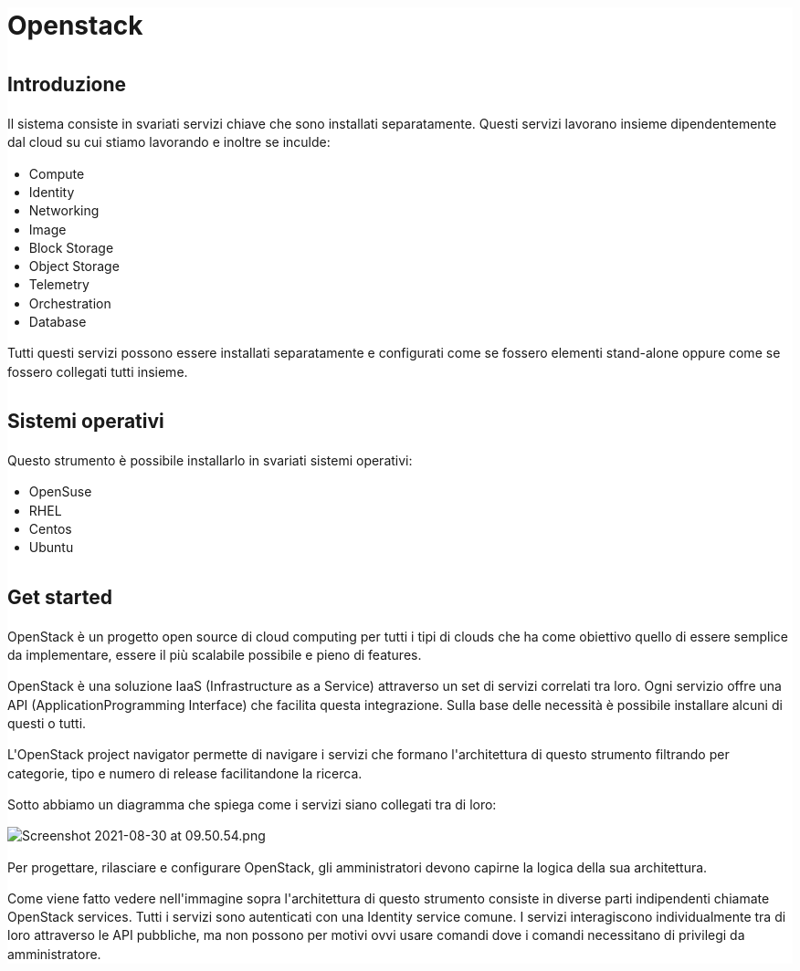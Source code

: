 # Openstack

## Introduzione

Il sistema consiste in svariati servizi chiave che sono installati separatamente. Questi servizi lavorano insieme dipendentemente dal cloud su cui stiamo lavorando e inoltre se inculde:

- Compute
- Identity
- Networking
- Image
- Block Storage
- Object Storage
- Telemetry
- Orchestration
- Database

Tutti questi servizi possono essere installati separatamente e configurati come se fossero elementi stand-alone oppure come se fossero collegati tutti insieme.

## Sistemi operativi

Questo strumento è possibile installarlo in svariati sistemi operativi:

- OpenSuse
- RHEL
- Centos
- Ubuntu

## Get started

OpenStack è un progetto open source di cloud computing per tutti i tipi di clouds che ha come obiettivo quello di essere semplice da implementare, essere il più scalabile possibile e pieno di features.

OpenStack è una soluzione IaaS (Infrastructure as a Service) attraverso un set di servizi correlati tra loro. Ogni servizio offre una API (ApplicationProgramming Interface) che facilita questa integrazione. Sulla base delle necessità è possibile installare alcuni di questi o tutti.

L'OpenStack project navigator permette di navigare i servizi che formano l'architettura di questo strumento filtrando per categorie, tipo e numero di release facilitandone la ricerca.

Sotto abbiamo un diagramma che spiega come i servizi siano collegati tra di loro:

![Screenshot 2021-08-30 at 09.50.54.png](https://s3-us-west-2.amazonaws.com/secure.notion-static.com/f82b6d70-6af2-4cfa-bb34-0280dd89398d/Screenshot_2021-08-30_at_09.50.54.png)

Per progettare, rilasciare e configurare OpenStack, gli amministratori devono capirne la logica della sua architettura.

Come viene fatto vedere nell'immagine sopra l'architettura di questo strumento consiste in diverse parti indipendenti chiamate OpenStack services. Tutti i servizi sono autenticati con una Identity service comune. I servizi interagiscono individualmente tra di loro attraverso le API pubbliche, ma non possono per motivi ovvi usare comandi dove i comandi necessitano di privilegi da amministratore.
